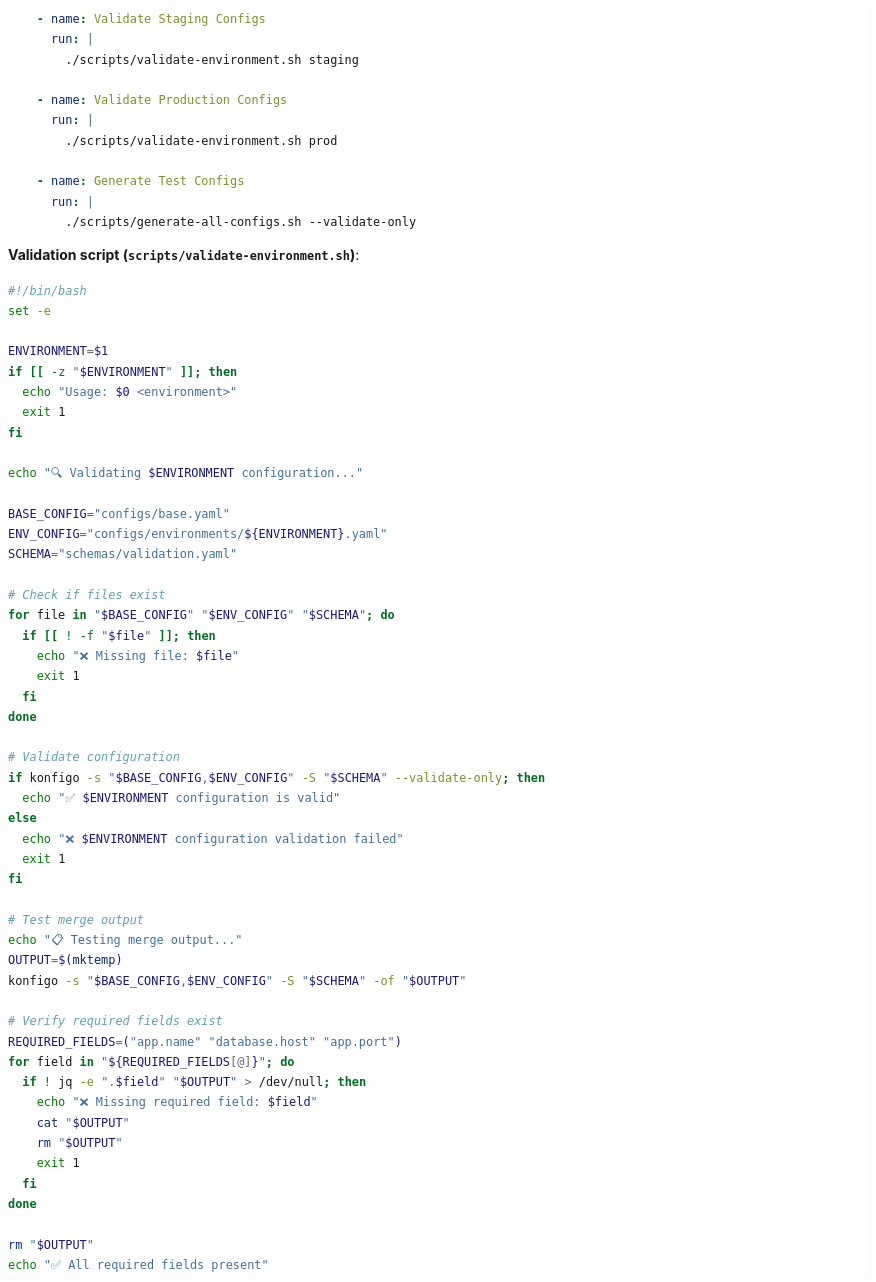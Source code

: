 ```yaml
    - name: Validate Staging Configs
      run: |
        ./scripts/validate-environment.sh staging
        
    - name: Validate Production Configs
      run: |
        ./scripts/validate-environment.sh prod
        
    - name: Generate Test Configs
      run: |
        ./scripts/generate-all-configs.sh --validate-only
```

**Validation script (`scripts/validate-environment.sh`)**:
```bash
#!/bin/bash
set -e

ENVIRONMENT=$1
if [[ -z "$ENVIRONMENT" ]]; then
  echo "Usage: $0 <environment>"
  exit 1
fi

echo "🔍 Validating $ENVIRONMENT configuration..."

BASE_CONFIG="configs/base.yaml"
ENV_CONFIG="configs/environments/${ENVIRONMENT}.yaml"
SCHEMA="schemas/validation.yaml"

# Check if files exist
for file in "$BASE_CONFIG" "$ENV_CONFIG" "$SCHEMA"; do
  if [[ ! -f "$file" ]]; then
    echo "❌ Missing file: $file"
    exit 1
  fi
done

# Validate configuration
if konfigo -s "$BASE_CONFIG,$ENV_CONFIG" -S "$SCHEMA" --validate-only; then
  echo "✅ $ENVIRONMENT configuration is valid"
else
  echo "❌ $ENVIRONMENT configuration validation failed"
  exit 1
fi

# Test merge output
echo "📋 Testing merge output..."
OUTPUT=$(mktemp)
konfigo -s "$BASE_CONFIG,$ENV_CONFIG" -S "$SCHEMA" -of "$OUTPUT"

# Verify required fields exist
REQUIRED_FIELDS=("app.name" "database.host" "app.port")
for field in "${REQUIRED_FIELDS[@]}"; do
  if ! jq -e ".$field" "$OUTPUT" > /dev/null; then
    echo "❌ Missing required field: $field"
    cat "$OUTPUT"
    rm "$OUTPUT"
    exit 1
  fi
done

rm "$OUTPUT"
echo "✅ All required fields present"
```